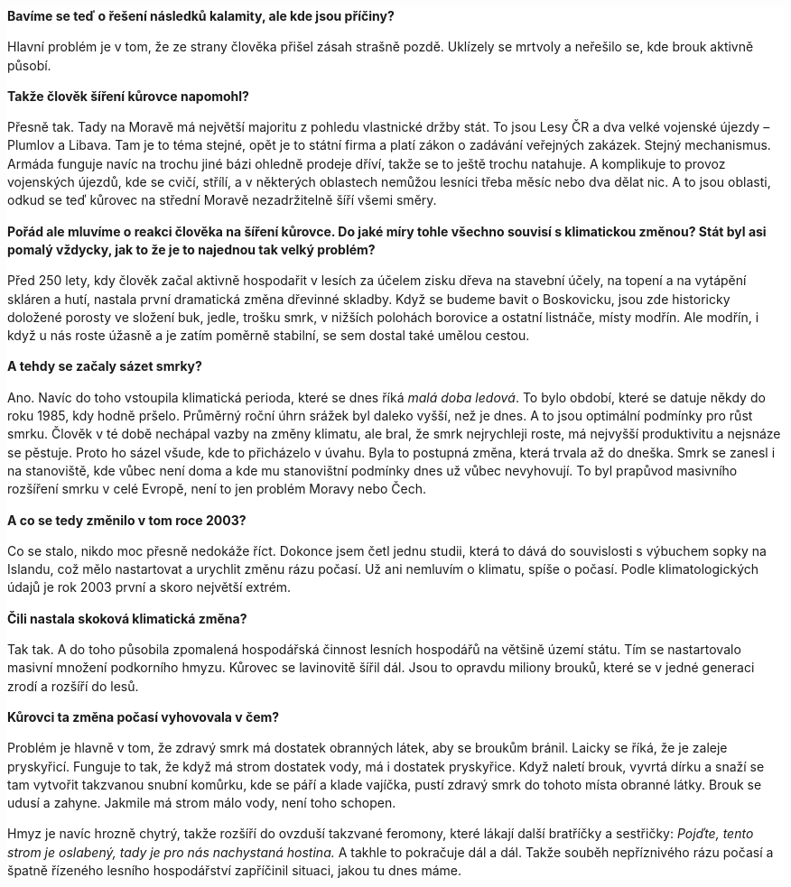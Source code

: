 **Bavíme se teď o řešení následků kalamity, ale kde jsou příčiny?**

Hlavní problém je v tom, že ze strany člověka přišel zásah strašně pozdě. Uklízely se mrtvoly a neřešilo se, kde brouk aktivně působí.

**Takže člověk šíření kůrovce napomohl?**

Přesně tak. Tady na Moravě má největší majoritu z pohledu vlastnické držby stát. To jsou Lesy ČR a dva velké vojenské újezdy – Plumlov a Libava. Tam je to téma stejné, opět je to státní firma a platí zákon o zadávání veřejných zakázek. Stejný mechanismus. Armáda funguje navíc  na trochu jiné bázi ohledně prodeje dříví, takže se to ještě trochu natahuje. A komplikuje to provoz vojenských újezdů, kde se cvičí, střílí, a v některých oblastech nemůžou lesníci třeba měsíc nebo dva dělat nic. A to jsou oblasti, odkud se teď kůrovec na střední Moravě nezadržitelně šíří všemi směry.

**Pořád ale mluvíme o reakci člověka na šíření kůrovce. Do jaké míry tohle všechno souvisí s klimatickou změnou? Stát byl asi pomalý vždycky, jak to že je to najednou tak velký problém?**

Před 250 lety, kdy člověk začal aktivně hospodařit v lesích za účelem zisku dřeva na stavební účely, na topení a na vytápění skláren a hutí, nastala první dramatická změna dřevinné skladby. Když se budeme bavit o Boskovicku, jsou zde historicky doložené porosty ve složení buk, jedle, trošku smrk, v nižších polohách borovice a ostatní listnáče, místy modřín. Ale modřín, i když u nás roste úžasně a je zatím poměrně stabilní, se sem dostal také umělou cestou.

**A tehdy se začaly sázet smrky?**

Ano. Navíc do toho vstoupila klimatická perioda, které se dnes říká *malá doba ledová*. To bylo období, které se datuje někdy do roku 1985, kdy hodně pršelo. Průměrný roční úhrn srážek byl daleko vyšší, než je dnes. A to jsou optimální podmínky pro růst smrku. Člověk v té době nechápal vazby na změny klimatu, ale bral, že smrk nejrychleji roste, má nejvyšší produktivitu a nejsnáze se pěstuje. Proto ho sázel všude, kde to přicházelo v úvahu. Byla to postupná změna, která trvala až do dneška. Smrk se zanesl i na stanoviště, kde vůbec není doma a kde mu stanovištní podmínky dnes už vůbec nevyhovují. To byl prapůvod masivního rozšíření smrku v celé Evropě, není to jen problém Moravy nebo Čech.

**A co se tedy změnilo v tom roce 2003?**

Co se stalo, nikdo moc přesně nedokáže říct. Dokonce jsem četl jednu studii, která to dává do souvislosti s výbuchem sopky na Islandu, což mělo nastartovat a urychlit změnu rázu počasí. Už ani nemluvím o klimatu, spíše o počasí. Podle klimatologických údajů je rok 2003 první a skoro největší extrém.

**Čili nastala skoková klimatická změna?**

Tak tak. A do toho působila zpomalená hospodářská činnost lesních hospodářů na většině území státu. Tím se nastartovalo masivní množení podkorního hmyzu. Kůrovec se lavinovitě šířil dál. Jsou to opravdu miliony brouků, které se v jedné generaci zrodí a rozšíří do lesů.

**Kůrovci ta změna počasí vyhovovala v čem?**

Problém je hlavně v tom, že zdravý smrk má dostatek obranných látek, aby se broukům bránil. Laicky se říká, že je zaleje pryskyřicí. Funguje to tak, že když má strom dostatek vody, má i dostatek pryskyřice. Když naletí brouk, vyvrtá dírku a snaží se tam vytvořit takzvanou snubní komůrku, kde se páří a klade vajíčka, pustí zdravý smrk do tohoto místa obranné látky. Brouk se udusí a zahyne. Jakmile má strom málo vody, není toho schopen.

Hmyz je navíc hrozně chytrý, takže rozšíří do ovzduší takzvané feromony, které lákají další bratříčky a sestřičky: *Pojďte, tento strom je oslabený, tady je pro nás nachystaná hostina.* A takhle to pokračuje dál a dál. Takže souběh nepříznivého rázu počasí a špatně řízeného lesního hospodářství zapříčinil situaci, jakou tu dnes máme.
